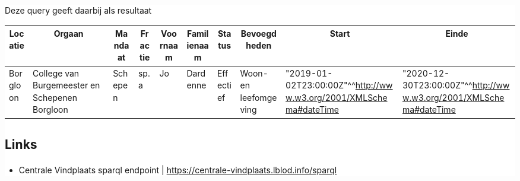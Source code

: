 Deze query geeft daarbij als resultaat

| Locatie  | Orgaan                                         | Mandaat | Fractie | Voornaam | Familienaam | Status    | Bevoegdheden          | Start                                                               | Einde                                                               |
| -------- | ---------------------------------------------- | ------- | ------- | -------- | ----------- | --------- | --------------------- | ------------------------------------------------------------------- | ------------------------------------------------------------------- |
| Borgloon | College van Burgemeester en Schepenen Borgloon | Schepen | sp.a    | Jo       | Dardenne    | Effectief | Woon- en leefomgeving | "2019-01-02T23:00:00Z"^^<http://www.w3.org/2001/XMLSchema#dateTime> | "2020-12-30T23:00:00Z"^^<http://www.w3.org/2001/XMLSchema#dateTime> |

## Links

- Centrale Vindplaats sparql endpoint | https://centrale-vindplaats.lblod.info/sparql
